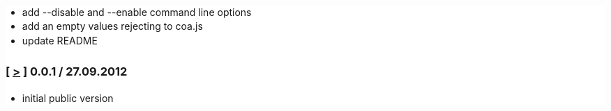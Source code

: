 <ul>
<li>add --disable and --enable command line options</li>
<li>add an empty values rejecting to coa.js</li>
<li>update README</li>
</ul>

<h3 id="-%3E--0.0.1-%2F-27.09.2012">[ <a href="https://github.com/svg/svgo/tree/v0.0.1">></a> ] 0.0.1 / 27.09.2012</h3>

<ul>
<li>initial public version</li>
</ul>
